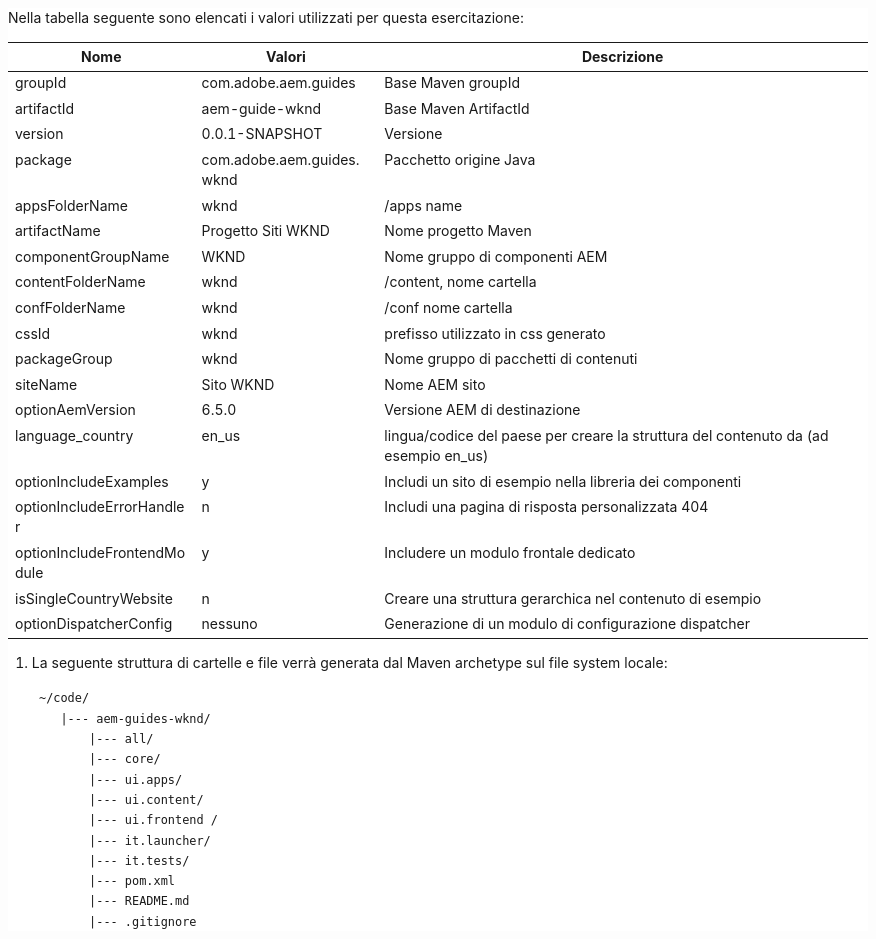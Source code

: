    Nella tabella seguente sono elencati i valori utilizzati per questa esercitazione:

   | Nome | Valori | Descrizione |
   |-----------------------------|---------|--------------------|
   | groupId | com.adobe.aem.guides | Base Maven groupId |
   | artifactId | aem-guide-wknd | Base Maven ArtifactId |
   | version | 0.0.1-SNAPSHOT | Versione |
   | package | com.adobe.aem.guides.wknd | Pacchetto origine Java |
   | appsFolderName | wknd | /apps name |
   | artifactName | Progetto Siti WKND | Nome progetto Maven |
   | componentGroupName | WKND | Nome gruppo di componenti AEM |
   | contentFolderName | wknd | /content, nome cartella |
   | confFolderName | wknd | /conf nome cartella |
   | cssId | wknd | prefisso utilizzato in css generato |
   | packageGroup | wknd | Nome gruppo di pacchetti di contenuti |
   | siteName | Sito WKND | Nome AEM sito |
   | optionAemVersion | 6.5.0 | Versione AEM di destinazione |
   | language_country | en_us | lingua/codice del paese per creare la struttura del contenuto da (ad esempio en_us) |
   | optionIncludeExamples | y | Includi un sito di esempio nella libreria dei componenti |
   | optionIncludeErrorHandler | n | Includi una pagina di risposta personalizzata 404 |
   | optionIncludeFrontendModule | y | Includere un modulo frontale dedicato |
   | isSingleCountryWebsite | n | Creare una struttura gerarchica nel contenuto di esempio |
   | optionDispatcherConfig | nessuno | Generazione di un modulo di configurazione dispatcher |

1. La seguente struttura di cartelle e file verrà generata dal Maven archetype sul file system locale:

   ```plain
    ~/code/
       |--- aem-guides-wknd/
           |--- all/
           |--- core/
           |--- ui.apps/
           |--- ui.content/
           |--- ui.frontend /
           |--- it.launcher/
           |--- it.tests/
           |--- pom.xml
           |--- README.md
           |--- .gitignore
   ```
